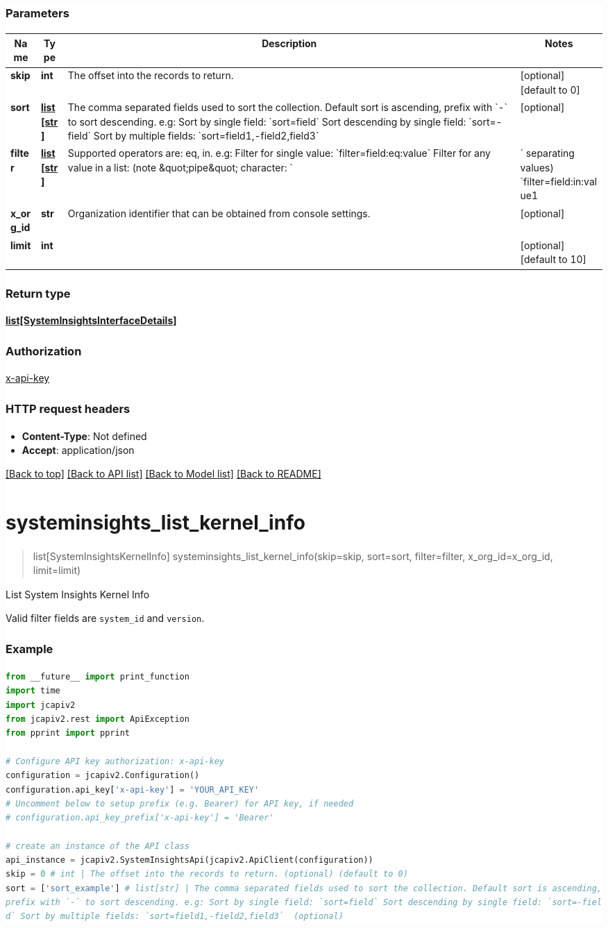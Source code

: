 ### Parameters

Name | Type | Description  | Notes
------------- | ------------- | ------------- | -------------
 **skip** | **int**| The offset into the records to return. | [optional] [default to 0]
 **sort** | [**list[str]**](str.md)| The comma separated fields used to sort the collection. Default sort is ascending, prefix with &#x60;-&#x60; to sort descending. e.g: Sort by single field: &#x60;sort&#x3D;field&#x60; Sort descending by single field: &#x60;sort&#x3D;-field&#x60; Sort by multiple fields: &#x60;sort&#x3D;field1,-field2,field3&#x60;  | [optional] 
 **filter** | [**list[str]**](str.md)| Supported operators are: eq, in. e.g: Filter for single value: &#x60;filter&#x3D;field:eq:value&#x60; Filter for any value in a list: (note \&quot;pipe\&quot; character: &#x60;|&#x60; separating values) &#x60;filter&#x3D;field:in:value1|value2|value3&#x60;  | [optional] 
 **x_org_id** | **str**| Organization identifier that can be obtained from console settings. | [optional] 
 **limit** | **int**|  | [optional] [default to 10]

### Return type

[**list[SystemInsightsInterfaceDetails]**](SystemInsightsInterfaceDetails.md)

### Authorization

[x-api-key](../README.md#x-api-key)

### HTTP request headers

 - **Content-Type**: Not defined
 - **Accept**: application/json

[[Back to top]](#) [[Back to API list]](../README.md#documentation-for-api-endpoints) [[Back to Model list]](../README.md#documentation-for-models) [[Back to README]](../README.md)

# **systeminsights_list_kernel_info**
> list[SystemInsightsKernelInfo] systeminsights_list_kernel_info(skip=skip, sort=sort, filter=filter, x_org_id=x_org_id, limit=limit)

List System Insights Kernel Info

Valid filter fields are `system_id` and `version`.

### Example
```python
from __future__ import print_function
import time
import jcapiv2
from jcapiv2.rest import ApiException
from pprint import pprint

# Configure API key authorization: x-api-key
configuration = jcapiv2.Configuration()
configuration.api_key['x-api-key'] = 'YOUR_API_KEY'
# Uncomment below to setup prefix (e.g. Bearer) for API key, if needed
# configuration.api_key_prefix['x-api-key'] = 'Bearer'

# create an instance of the API class
api_instance = jcapiv2.SystemInsightsApi(jcapiv2.ApiClient(configuration))
skip = 0 # int | The offset into the records to return. (optional) (default to 0)
sort = ['sort_example'] # list[str] | The comma separated fields used to sort the collection. Default sort is ascending, prefix with `-` to sort descending. e.g: Sort by single field: `sort=field` Sort descending by single field: `sort=-field` Sort by multiple fields: `sort=field1,-field2,field3`  (optional)
```